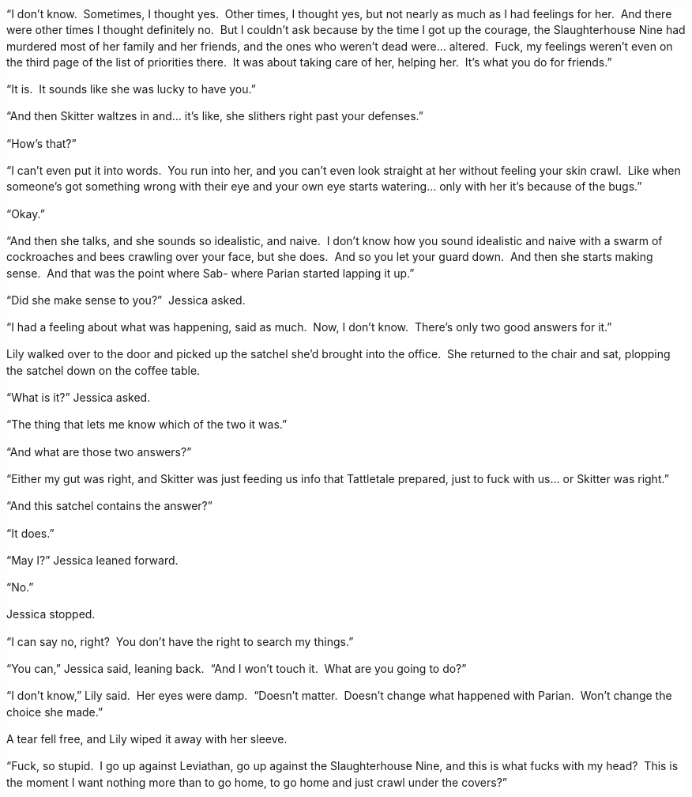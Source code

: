 “I don’t know.  Sometimes, I thought yes.  Other times, I thought yes, but not nearly as much as I had feelings for her.  And there were other times I thought definitely no.  But I couldn’t ask because by the time I got up the courage, the Slaughterhouse Nine had murdered most of her family and her friends, and the ones who weren’t dead were… altered.  Fuck, my feelings weren’t even on the third page of the list of priorities there.  It was about taking care of her, helping her.  It’s what you do for friends.”

“It is.  It sounds like she was lucky to have you.”

“And then Skitter waltzes in and… it’s like, she slithers right past your defenses.”

“How’s that?”

“I can’t even put it into words.  You run into her, and you can’t even look straight at her without feeling your skin crawl.  Like when someone’s got something wrong with their eye and your own eye starts watering… only with her it’s because of the bugs.”

“Okay.”

“And then she talks, and she sounds so idealistic, and naive.  I don’t know how you sound idealistic and naive with a swarm of cockroaches and bees crawling over your face, but she does.  And so you let your guard down.  And then she starts making sense.  And that was the point where Sab- where Parian started lapping it up.”

“Did she make sense to you?”  Jessica asked.

“I had a feeling about what was happening, said as much.  Now, I don’t know.  There’s only two good answers for it.”

Lily walked over to the door and picked up the satchel she’d brought into the office.  She returned to the chair and sat, plopping the satchel down on the coffee table.

“What is it?” Jessica asked.

“The thing that lets me know which of the two it was.”

“And what are those two answers?”

“Either my gut was right, and Skitter was just feeding us info that Tattletale prepared, just to fuck with us… or Skitter was right.”

“And this satchel contains the answer?”

“It does.”

“May I?” Jessica leaned forward.

“No.”

Jessica stopped.

“I can say no, right?  You don’t have the right to search my things.”

“You can,” Jessica said, leaning back.  “And I won’t touch it.  What are you going to do?”

“I don’t know,” Lily said.  Her eyes were damp.  “Doesn’t matter.  Doesn’t change what happened with Parian.  Won’t change the choice she made.”

A tear fell free, and Lily wiped it away with her sleeve.

“Fuck, so stupid.  I go up against Leviathan, go up against the Slaughterhouse Nine, and this is what fucks with my head?  This is the moment I want nothing more than to go home, to go home and just crawl under the covers?”
